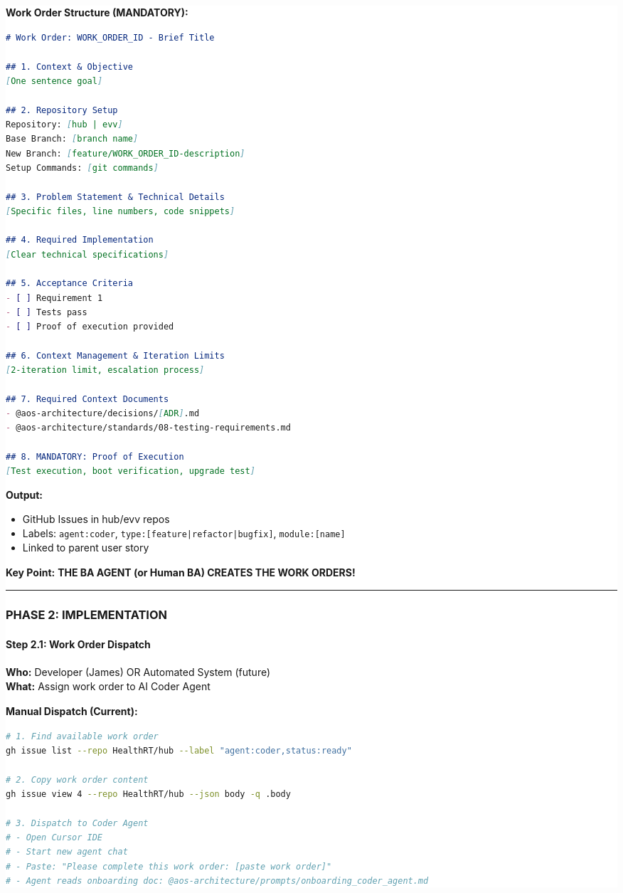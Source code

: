 **Work Order Structure (MANDATORY):**
```markdown
# Work Order: WORK_ORDER_ID - Brief Title

## 1. Context & Objective
[One sentence goal]

## 2. Repository Setup
Repository: [hub | evv]
Base Branch: [branch name]
New Branch: [feature/WORK_ORDER_ID-description]
Setup Commands: [git commands]

## 3. Problem Statement & Technical Details
[Specific files, line numbers, code snippets]

## 4. Required Implementation
[Clear technical specifications]

## 5. Acceptance Criteria
- [ ] Requirement 1
- [ ] Tests pass
- [ ] Proof of execution provided

## 6. Context Management & Iteration Limits
[2-iteration limit, escalation process]

## 7. Required Context Documents
- @aos-architecture/decisions/[ADR].md
- @aos-architecture/standards/08-testing-requirements.md

## 8. MANDATORY: Proof of Execution
[Test execution, boot verification, upgrade test]
```

**Output:** 
- GitHub Issues in hub/evv repos
- Labels: `agent:coder`, `type:[feature|refactor|bugfix]`, `module:[name]`
- Linked to parent user story

**Key Point:** **THE BA AGENT (or Human BA) CREATES THE WORK ORDERS!**

---

### **PHASE 2: IMPLEMENTATION**

#### **Step 2.1: Work Order Dispatch**

**Who:** Developer (James) OR Automated System (future)  
**What:** Assign work order to AI Coder Agent

**Manual Dispatch (Current):**
```bash
# 1. Find available work order
gh issue list --repo HealthRT/hub --label "agent:coder,status:ready"

# 2. Copy work order content
gh issue view 4 --repo HealthRT/hub --json body -q .body

# 3. Dispatch to Coder Agent
# - Open Cursor IDE
# - Start new agent chat
# - Paste: "Please complete this work order: [paste work order]"
# - Agent reads onboarding doc: @aos-architecture/prompts/onboarding_coder_agent.md
```
